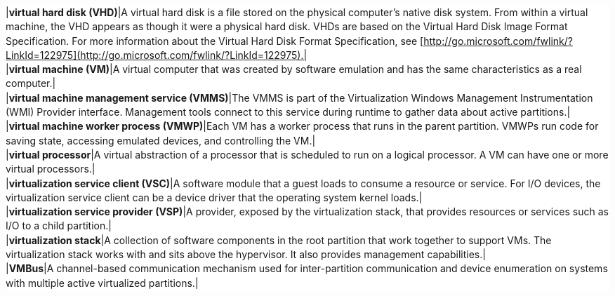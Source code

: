 |**virtual hard disk (VHD)**|A virtual hard disk is a file stored on the physical computer’s native disk system. From within a virtual machine, the VHD appears as though it were a physical hard disk. VHDs are based on the Virtual Hard Disk Image Format Specification. For more information about the Virtual Hard Disk Format Specification, see [http://go.microsoft.com/fwlink/?LinkId=122975](http://go.microsoft.com/fwlink/?LinkId=122975).|  
|**virtual machine (VM)**|A virtual computer that was created by software emulation and has the same characteristics as a real computer.|  
|**virtual machine management service (VMMS)**|The VMMS is part of the Virtualization Windows Management Instrumentation (WMI) Provider interface. Management tools connect to this service during runtime to gather data about active partitions.|  
|**virtual machine worker process (VMWP)**|Each VM has a worker process that runs in the parent partition. VMWPs run code for saving state, accessing emulated devices, and controlling the VM.|  
|**virtual processor**|A virtual abstraction of a processor that is scheduled to run on a logical processor. A VM can have one or more virtual processors.|  
|**virtualization service client (VSC)**|A software module that a guest loads to consume a resource or service. For I/O devices, the virtualization service client can be a device driver that the operating system kernel loads.|  
|**virtualization service provider (VSP)**|A provider, exposed by the virtualization stack, that provides resources or services such as I/O to a child partition.|  
|**virtualization stack**|A collection of software components in the root partition that work together to support VMs. The virtualization stack works with and sits above the hypervisor. It also provides management capabilities.|  
|**VMBus**|A channel-based communication mechanism used for inter-partition communication and device enumeration on systems with multiple active virtualized partitions.|